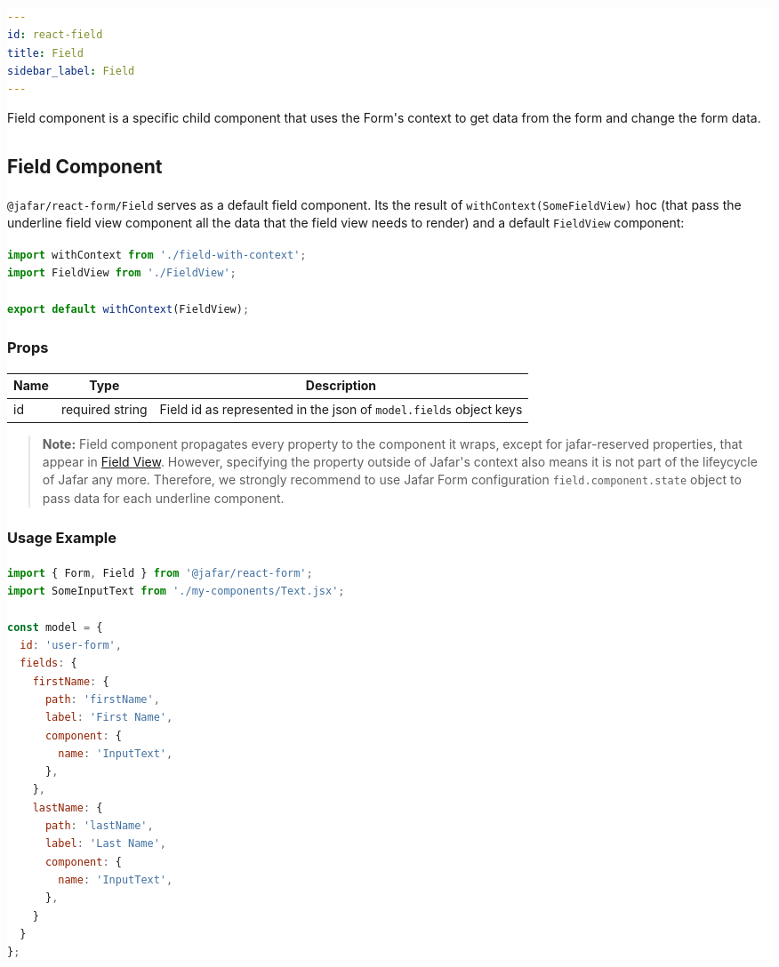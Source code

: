 ```yaml
---
id: react-field
title: Field
sidebar_label: Field
---
```


Field component is a specific child component that uses the Form's context to get data from the form and change 
the form data.

## Field Component

`@jafar/react-form/Field` serves as a default field component. Its the result of `withContext(SomeFieldView)` hoc (that pass the underline field view component all the data that the field view needs to render) and a default `FieldView` component:

```javascript
import withContext from './field-with-context';
import FieldView from './FieldView';

export default withContext(FieldView);
```

### Props

| Name          | Type          | Description |
| ------------- |-------------| ------------|
| id         | required string | Field id as represented in the json of `model.fields` object keys |


> **Note:** Field component propagates every property to the component it wraps, except for jafar-reserved properties, that appear in
[Field View](react-field.html#field-view). However, specifying the property outside of Jafar's context also means it is not part of the lifeycycle of Jafar any more. Therefore, we strongly recommend to use Jafar Form configuration `field.component.state` object to pass data for each underline component.

### Usage Example

```javascript
import { Form, Field } from '@jafar/react-form';
import SomeInputText from './my-components/Text.jsx';

const model = {
  id: 'user-form',
  fields: {
    firstName: {
      path: 'firstName',
      label: 'First Name',
      component: {
        name: 'InputText',
      },
    },
    lastName: {
      path: 'lastName',
      label: 'Last Name',
      component: {
        name: 'InputText',
      },
    }
  }
};

```